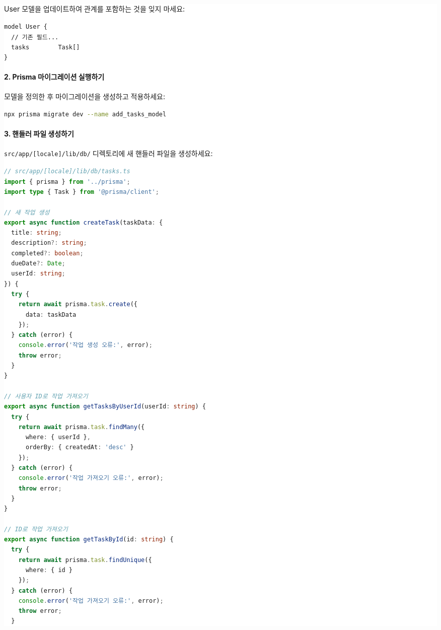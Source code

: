 User 모델을 업데이트하여 관계를 포함하는 것을 잊지 마세요:

```prisma
model User {
  // 기존 필드...
  tasks        Task[]
}
```

#### 2. Prisma 마이그레이션 실행하기

모델을 정의한 후 마이그레이션을 생성하고 적용하세요:

```bash
npx prisma migrate dev --name add_tasks_model
```

#### 3. 핸들러 파일 생성하기

`src/app/[locale]/lib/db/` 디렉토리에 새 핸들러 파일을 생성하세요:

```typescript
// src/app/[locale]/lib/db/tasks.ts
import { prisma } from '../prisma';
import type { Task } from '@prisma/client';

// 새 작업 생성
export async function createTask(taskData: {
  title: string;
  description?: string;
  completed?: boolean;
  dueDate?: Date;
  userId: string;
}) {
  try {
    return await prisma.task.create({
      data: taskData
    });
  } catch (error) {
    console.error('작업 생성 오류:', error);
    throw error;
  }
}

// 사용자 ID로 작업 가져오기
export async function getTasksByUserId(userId: string) {
  try {
    return await prisma.task.findMany({
      where: { userId },
      orderBy: { createdAt: 'desc' }
    });
  } catch (error) {
    console.error('작업 가져오기 오류:', error);
    throw error;
  }
}

// ID로 작업 가져오기
export async function getTaskById(id: string) {
  try {
    return await prisma.task.findUnique({
      where: { id }
    });
  } catch (error) {
    console.error('작업 가져오기 오류:', error);
    throw error;
  }
```
